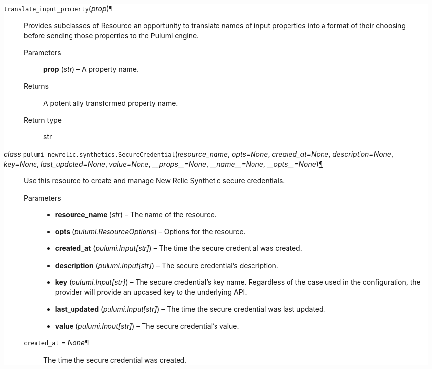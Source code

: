 <dl class="method">
<dt id="pulumi_newrelic.synthetics.MonitorScript.translate_input_property">
<code class="sig-name descname">translate_input_property</code><span class="sig-paren">(</span><em class="sig-param">prop</em><span class="sig-paren">)</span><a class="headerlink" href="#pulumi_newrelic.synthetics.MonitorScript.translate_input_property" title="Permalink to this definition">¶</a></dt>
<dd><p>Provides subclasses of Resource an opportunity to translate names of input properties into
a format of their choosing before sending those properties to the Pulumi engine.</p>
<dl class="field-list simple">
<dt class="field-odd">Parameters</dt>
<dd class="field-odd"><p><strong>prop</strong> (<em>str</em>) – A property name.</p>
</dd>
<dt class="field-even">Returns</dt>
<dd class="field-even"><p>A potentially transformed property name.</p>
</dd>
<dt class="field-odd">Return type</dt>
<dd class="field-odd"><p>str</p>
</dd>
</dl>
</dd></dl>

</dd></dl>

<dl class="class">
<dt id="pulumi_newrelic.synthetics.SecureCredential">
<em class="property">class </em><code class="sig-prename descclassname">pulumi_newrelic.synthetics.</code><code class="sig-name descname">SecureCredential</code><span class="sig-paren">(</span><em class="sig-param">resource_name</em>, <em class="sig-param">opts=None</em>, <em class="sig-param">created_at=None</em>, <em class="sig-param">description=None</em>, <em class="sig-param">key=None</em>, <em class="sig-param">last_updated=None</em>, <em class="sig-param">value=None</em>, <em class="sig-param">__props__=None</em>, <em class="sig-param">__name__=None</em>, <em class="sig-param">__opts__=None</em><span class="sig-paren">)</span><a class="headerlink" href="#pulumi_newrelic.synthetics.SecureCredential" title="Permalink to this definition">¶</a></dt>
<dd><p>Use this resource to create and manage New Relic Synthetic secure credentials.</p>
<dl class="field-list simple">
<dt class="field-odd">Parameters</dt>
<dd class="field-odd"><ul class="simple">
<li><p><strong>resource_name</strong> (<em>str</em>) – The name of the resource.</p></li>
<li><p><strong>opts</strong> (<a class="reference internal" href="../../pulumi/#pulumi.ResourceOptions" title="pulumi.ResourceOptions"><em>pulumi.ResourceOptions</em></a>) – Options for the resource.</p></li>
<li><p><strong>created_at</strong> (<em>pulumi.Input</em><em>[</em><em>str</em><em>]</em>) – The time the secure credential was created.</p></li>
<li><p><strong>description</strong> (<em>pulumi.Input</em><em>[</em><em>str</em><em>]</em>) – The secure credential’s description.</p></li>
<li><p><strong>key</strong> (<em>pulumi.Input</em><em>[</em><em>str</em><em>]</em>) – The secure credential’s key name.  Regardless of the case used in the configuration, the provider will provide an upcased key to the underlying API.</p></li>
<li><p><strong>last_updated</strong> (<em>pulumi.Input</em><em>[</em><em>str</em><em>]</em>) – The time the secure credential was last updated.</p></li>
<li><p><strong>value</strong> (<em>pulumi.Input</em><em>[</em><em>str</em><em>]</em>) – The secure credential’s value.</p></li>
</ul>
</dd>
</dl>
<dl class="attribute">
<dt id="pulumi_newrelic.synthetics.SecureCredential.created_at">
<code class="sig-name descname">created_at</code><em class="property"> = None</em><a class="headerlink" href="#pulumi_newrelic.synthetics.SecureCredential.created_at" title="Permalink to this definition">¶</a></dt>
<dd><p>The time the secure credential was created.</p>
</dd></dl>
